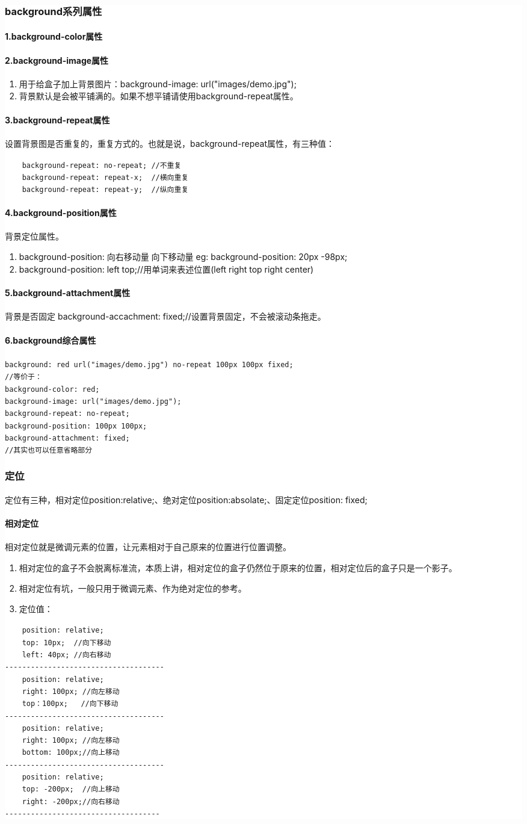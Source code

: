 
### background系列属性

#### 1.background-color属性

#### 2.background-image属性
1. 用于给盒子加上背景图片：background-image: url("images/demo.jpg");
2. 背景默认是会被平铺满的。如果不想平铺请使用background-repeat属性。

#### 3.background-repeat属性
设置背景图是否重复的，重复方式的。也就是说，background-repeat属性，有三种值：
```
    background-repeat: no-repeat; //不重复
    background-repeat: repeat-x;  //横向重复
    background-repeat: repeat-y;  //纵向重复
```

#### 4.background-position属性
背景定位属性。
1. background-position: 向右移动量 向下移动量 eg: background-position: 20px -98px;
2. background-position: left top;//用单词来表述位置(left right top right center) 

#### 5.background-attachment属性
背景是否固定
background-accachment: fixed;//设置背景固定，不会被滚动条拖走。

#### 6.background综合属性
```
background: red url("images/demo.jpg") no-repeat 100px 100px fixed;
//等价于：
background-color: red;
background-image: url("images/demo.jpg");
background-repeat: no-repeat;
background-position: 100px 100px;
background-attachment: fixed;
//其实也可以任意省略部分
```

### 定位
定位有三种，相对定位position:relative;、绝对定位position:absolate;、固定定位position: fixed;

#### 相对定位
相对定位就是微调元素的位置，让元素相对于自己原来的位置进行位置调整。

1. 相对定位的盒子不会脱离标准流，本质上讲，相对定位的盒子仍然位于原来的位置，相对定位后的盒子只是一个影子。

2. 相对定位有坑，一般只用于微调元素、作为绝对定位的参考。

3. 定位值：
```
    position: relative;
    top: 10px;  //向下移动
    left: 40px; //向右移动
-------------------------------------
    position: relative;
    right: 100px; //向左移动
    top：100px;   //向下移动
-------------------------------------
    position: relative;
    right: 100px; //向左移动
    bottom: 100px;//向上移动
-------------------------------------
    position: relative;
    top: -200px;  //向上移动
    right: -200px;//向右移动
------------------------------------
```